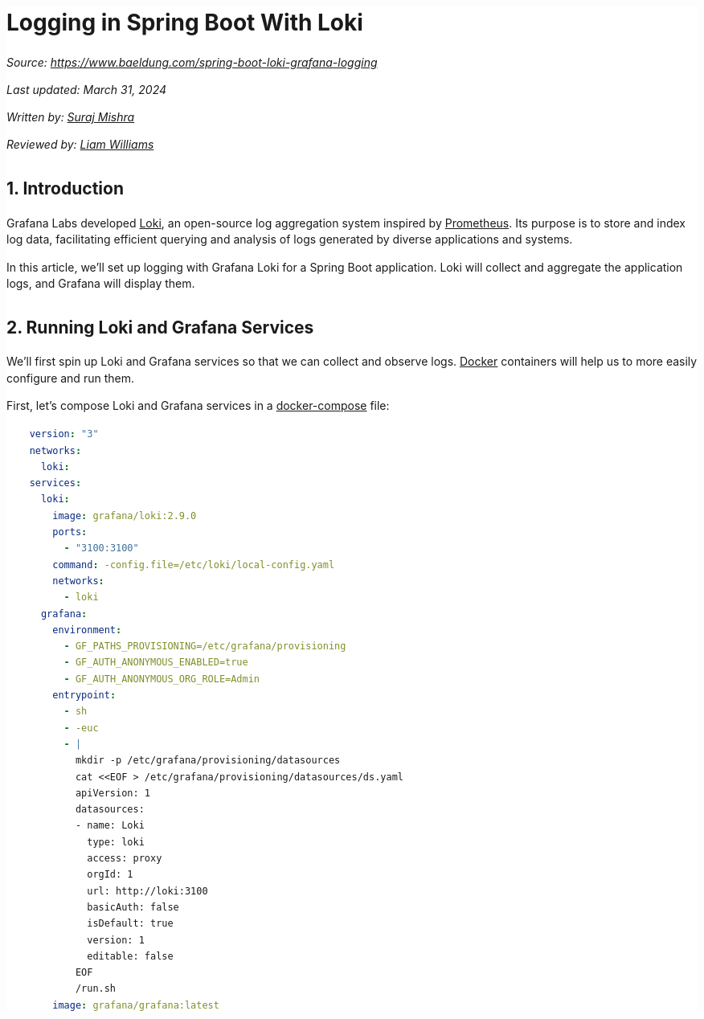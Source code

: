 Logging in Spring Boot With Loki
================================
*Source: https://www.baeldung.com/spring-boot-loki-grafana-logging*

*Last updated: March 31, 2024*

*Written by: [Suraj Mishra](https://www.baeldung.com/author/surajmishra "Posts by Suraj Mishra")*

*Reviewed by: [Liam Williams](https://www.baeldung.com/editor/liamwilliams "Reviewed by Liam Williams")*


1\. Introduction
----------------

Grafana Labs developed [Loki](/ops/grafana-loki), an open-source log aggregation system inspired by [Prometheus](https://prometheus.io/). Its purpose is to store and index log data, facilitating efficient querying and analysis of logs generated by diverse applications and systems.

In this article, we’ll set up logging with Grafana Loki for a Spring Boot application. Loki will collect and aggregate the application logs, and Grafana will display them.

2\. Running Loki and Grafana Services
-------------------------------------

We’ll first spin up Loki and Grafana services so that we can collect and observe logs. [Docker](/spring-boot-docker-start-with-profile) containers will help us to more easily configure and run them.

First, let’s compose Loki and Grafana services in a [docker-compose](/spring-boot-postgresql-docker) file:

```yml
    version: "3"
    networks:
      loki:
    services:
      loki:
        image: grafana/loki:2.9.0
        ports:
          - "3100:3100"
        command: -config.file=/etc/loki/local-config.yaml
        networks:
          - loki
      grafana:
        environment:
          - GF_PATHS_PROVISIONING=/etc/grafana/provisioning
          - GF_AUTH_ANONYMOUS_ENABLED=true
          - GF_AUTH_ANONYMOUS_ORG_ROLE=Admin
        entrypoint:
          - sh
          - -euc
          - |
            mkdir -p /etc/grafana/provisioning/datasources
            cat <<EOF > /etc/grafana/provisioning/datasources/ds.yaml
            apiVersion: 1
            datasources:
            - name: Loki
              type: loki
              access: proxy
              orgId: 1
              url: http://loki:3100
              basicAuth: false
              isDefault: true
              version: 1
              editable: false
            EOF
            /run.sh
        image: grafana/grafana:latest
```
